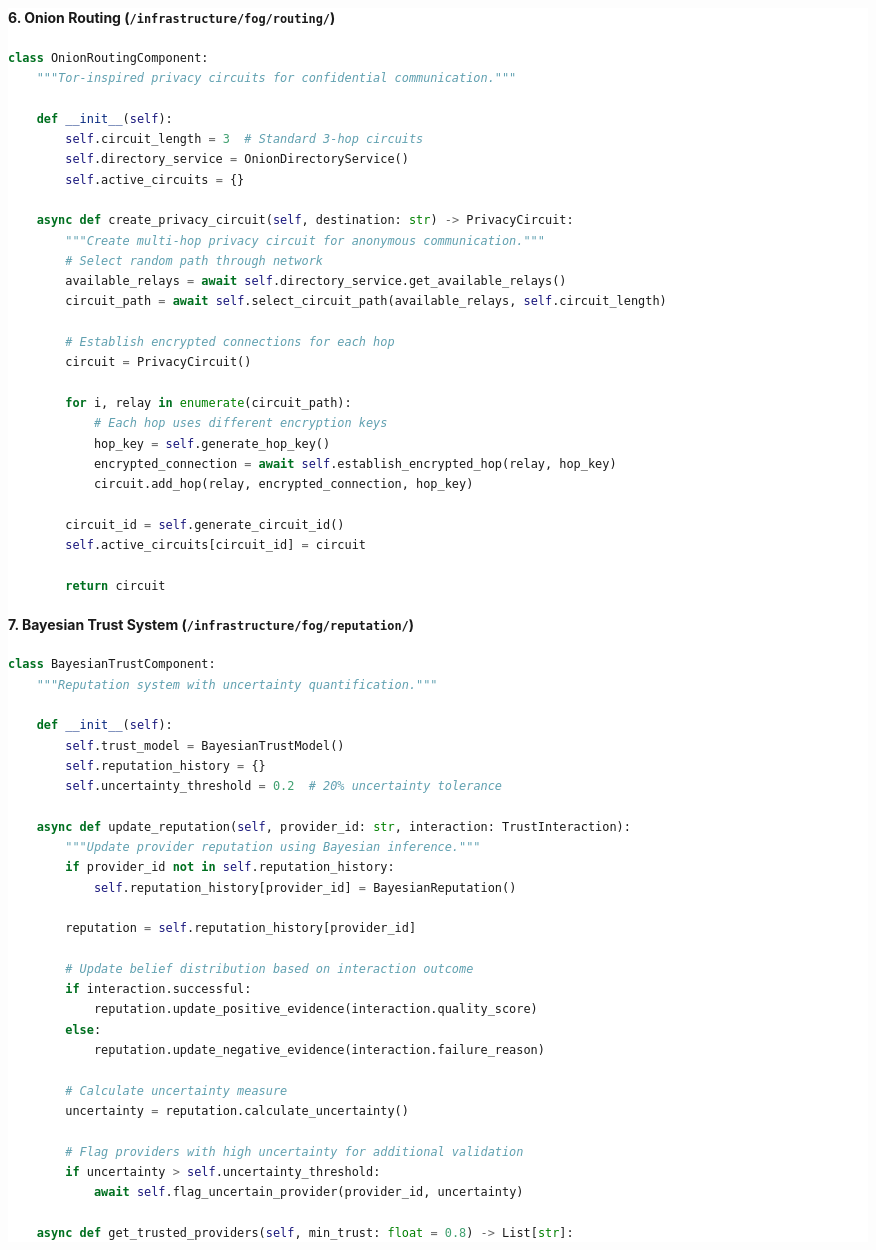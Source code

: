 #### 6. Onion Routing (`/infrastructure/fog/routing/`)

```python
class OnionRoutingComponent:
    """Tor-inspired privacy circuits for confidential communication."""
    
    def __init__(self):
        self.circuit_length = 3  # Standard 3-hop circuits
        self.directory_service = OnionDirectoryService()
        self.active_circuits = {}
    
    async def create_privacy_circuit(self, destination: str) -> PrivacyCircuit:
        """Create multi-hop privacy circuit for anonymous communication."""
        # Select random path through network
        available_relays = await self.directory_service.get_available_relays()
        circuit_path = await self.select_circuit_path(available_relays, self.circuit_length)
        
        # Establish encrypted connections for each hop
        circuit = PrivacyCircuit()
        
        for i, relay in enumerate(circuit_path):
            # Each hop uses different encryption keys
            hop_key = self.generate_hop_key()
            encrypted_connection = await self.establish_encrypted_hop(relay, hop_key)
            circuit.add_hop(relay, encrypted_connection, hop_key)
        
        circuit_id = self.generate_circuit_id()
        self.active_circuits[circuit_id] = circuit
        
        return circuit
```

#### 7. Bayesian Trust System (`/infrastructure/fog/reputation/`)

```python
class BayesianTrustComponent:
    """Reputation system with uncertainty quantification."""
    
    def __init__(self):
        self.trust_model = BayesianTrustModel()
        self.reputation_history = {}
        self.uncertainty_threshold = 0.2  # 20% uncertainty tolerance
    
    async def update_reputation(self, provider_id: str, interaction: TrustInteraction):
        """Update provider reputation using Bayesian inference."""
        if provider_id not in self.reputation_history:
            self.reputation_history[provider_id] = BayesianReputation()
        
        reputation = self.reputation_history[provider_id]
        
        # Update belief distribution based on interaction outcome
        if interaction.successful:
            reputation.update_positive_evidence(interaction.quality_score)
        else:
            reputation.update_negative_evidence(interaction.failure_reason)
        
        # Calculate uncertainty measure
        uncertainty = reputation.calculate_uncertainty()
        
        # Flag providers with high uncertainty for additional validation
        if uncertainty > self.uncertainty_threshold:
            await self.flag_uncertain_provider(provider_id, uncertainty)
    
    async def get_trusted_providers(self, min_trust: float = 0.8) -> List[str]:
```